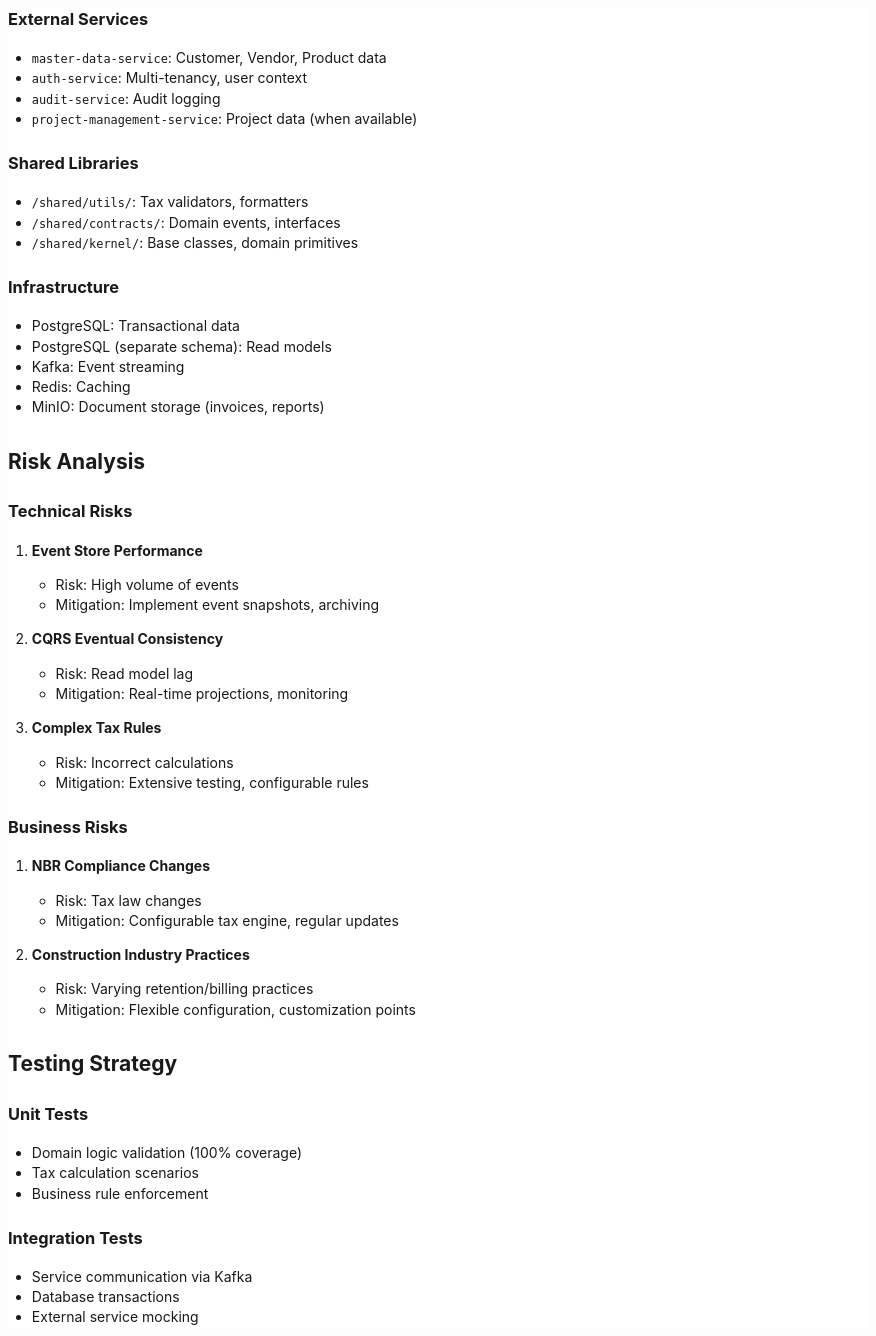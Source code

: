### External Services
- `master-data-service`: Customer, Vendor, Product data
- `auth-service`: Multi-tenancy, user context
- `audit-service`: Audit logging
- `project-management-service`: Project data (when available)

### Shared Libraries
- `/shared/utils/`: Tax validators, formatters
- `/shared/contracts/`: Domain events, interfaces
- `/shared/kernel/`: Base classes, domain primitives

### Infrastructure
- PostgreSQL: Transactional data
- PostgreSQL (separate schema): Read models
- Kafka: Event streaming
- Redis: Caching
- MinIO: Document storage (invoices, reports)

## Risk Analysis

### Technical Risks
1. **Event Store Performance**
   - Risk: High volume of events
   - Mitigation: Implement event snapshots, archiving

2. **CQRS Eventual Consistency**
   - Risk: Read model lag
   - Mitigation: Real-time projections, monitoring

3. **Complex Tax Rules**
   - Risk: Incorrect calculations
   - Mitigation: Extensive testing, configurable rules

### Business Risks
1. **NBR Compliance Changes**
   - Risk: Tax law changes
   - Mitigation: Configurable tax engine, regular updates

2. **Construction Industry Practices**
   - Risk: Varying retention/billing practices
   - Mitigation: Flexible configuration, customization points

## Testing Strategy

### Unit Tests
- Domain logic validation (100% coverage)
- Tax calculation scenarios
- Business rule enforcement

### Integration Tests
- Service communication via Kafka
- Database transactions
- External service mocking
